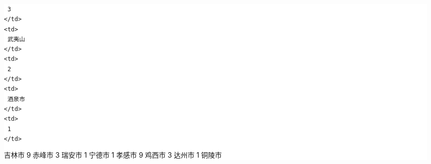      3
    </td>
    <td>
     武夷山
    </td>
    <td>
     2
    </td>
    <td>
     酒泉市
    </td>
    <td>
     1
    </td>
   </tr>
   <tr>
    <td>
     吉林市
    </td>
    <td>
     9
    </td>
    <td>
     赤峰市
    </td>
    <td>
     3
    </td>
    <td>
     瑞安市
    </td>
    <td>
     1
    </td>
    <td>
     宁德市
    </td>
    <td>
     1
    </td>
   </tr>
   <tr>
    <td>
     孝感市
    </td>
    <td>
     9
    </td>
    <td>
     鸡西市
    </td>
    <td>
     3
    </td>
    <td>
     达州市
    </td>
    <td>
     1
    </td>
    <td>
     铜陵市
    </td>
    <td>